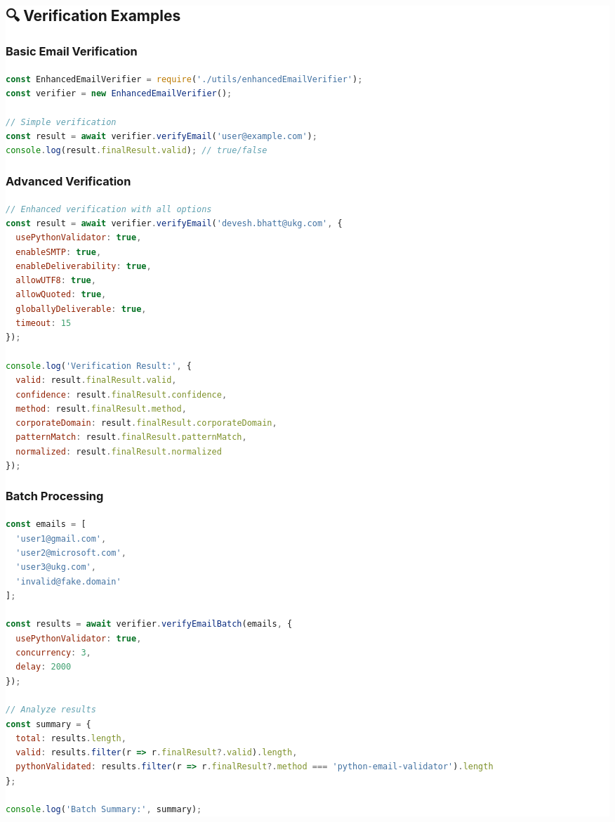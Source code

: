 ## 🔍 Verification Examples

### Basic Email Verification
```javascript
const EnhancedEmailVerifier = require('./utils/enhancedEmailVerifier');
const verifier = new EnhancedEmailVerifier();

// Simple verification
const result = await verifier.verifyEmail('user@example.com');
console.log(result.finalResult.valid); // true/false
```

### Advanced Verification
```javascript
// Enhanced verification with all options
const result = await verifier.verifyEmail('devesh.bhatt@ukg.com', {
  usePythonValidator: true,
  enableSMTP: true,
  enableDeliverability: true,
  allowUTF8: true,
  allowQuoted: true,
  globallyDeliverable: true,
  timeout: 15
});

console.log('Verification Result:', {
  valid: result.finalResult.valid,
  confidence: result.finalResult.confidence,
  method: result.finalResult.method,
  corporateDomain: result.finalResult.corporateDomain,
  patternMatch: result.finalResult.patternMatch,
  normalized: result.finalResult.normalized
});
```

### Batch Processing
```javascript
const emails = [
  'user1@gmail.com',
  'user2@microsoft.com', 
  'user3@ukg.com',
  'invalid@fake.domain'
];

const results = await verifier.verifyEmailBatch(emails, {
  usePythonValidator: true,
  concurrency: 3,
  delay: 2000
});

// Analyze results
const summary = {
  total: results.length,
  valid: results.filter(r => r.finalResult?.valid).length,
  pythonValidated: results.filter(r => r.finalResult?.method === 'python-email-validator').length
};

console.log('Batch Summary:', summary);
```
